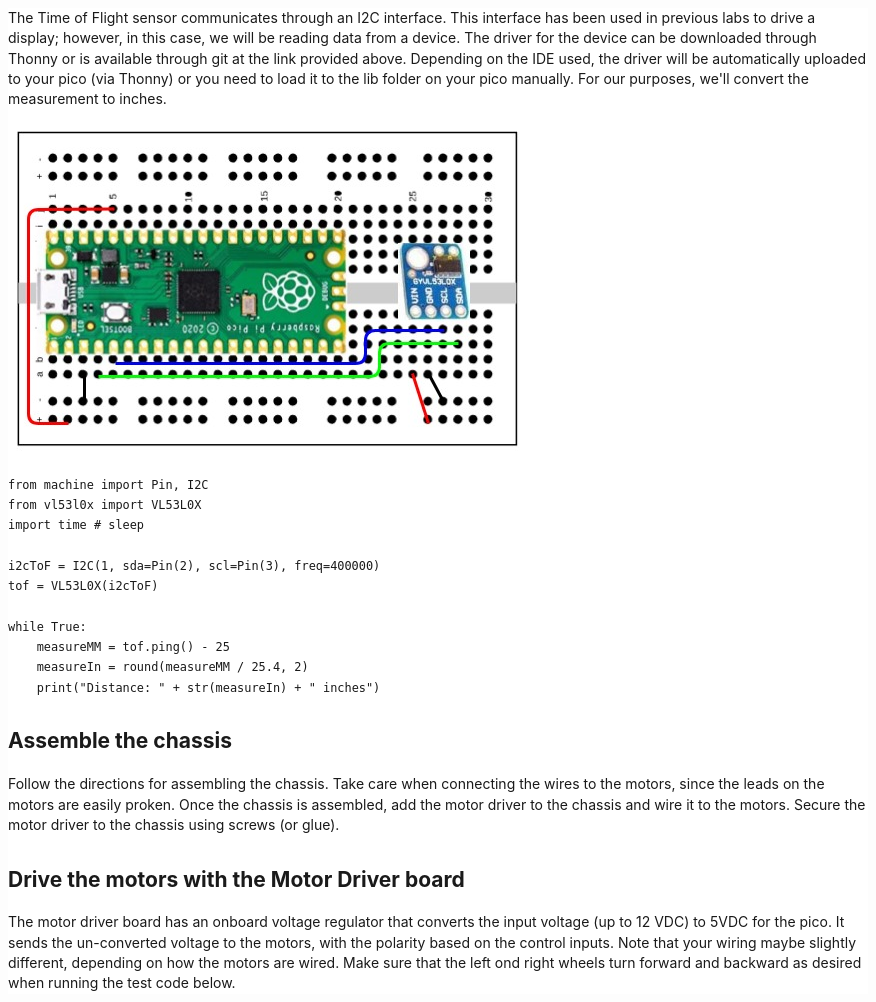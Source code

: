 The Time of Flight sensor communicates through an I2C interface.  This interface has been used in previous labs to drive a display; however, in this case, we will be reading data from a device.  The driver for the device can be downloaded through Thonny or is available through git at the link provided above.  Depending on the IDE used, the driver will be automatically uploaded to your pico (via Thonny) or you need to load it to the lib folder on your pico manually.  For our purposes, we'll convert the measurement to inches.

![Time of Flight wiring diagram](TimeOfFlightWireDiagram.jpg)

```
from machine import Pin, I2C
from vl53l0x import VL53L0X
import time # sleep

i2cToF = I2C(1, sda=Pin(2), scl=Pin(3), freq=400000)
tof = VL53L0X(i2cToF)

while True:
    measureMM = tof.ping() - 25
    measureIn = round(measureMM / 25.4, 2)
    print("Distance: " + str(measureIn) + " inches")

```

## Assemble the chassis
Follow the directions for assembling the chassis.  Take care when connecting the wires to the motors, since the leads on the motors are easily proken.  Once the chassis is assembled, add the motor driver to the chassis and wire it to the motors.  Secure the motor driver to the chassis using screws (or glue).

## Drive the motors with the Motor Driver board
The motor driver board has an onboard voltage regulator that converts the input voltage (up to 12 VDC) to 5VDC for the pico.  It sends the un-converted voltage to the motors, with the polarity based on the control inputs.  Note that your wiring maybe slightly different, depending on how the motors are wired.  Make sure that the left ond right wheels  turn forward and backward as desired when running the test code below. 

